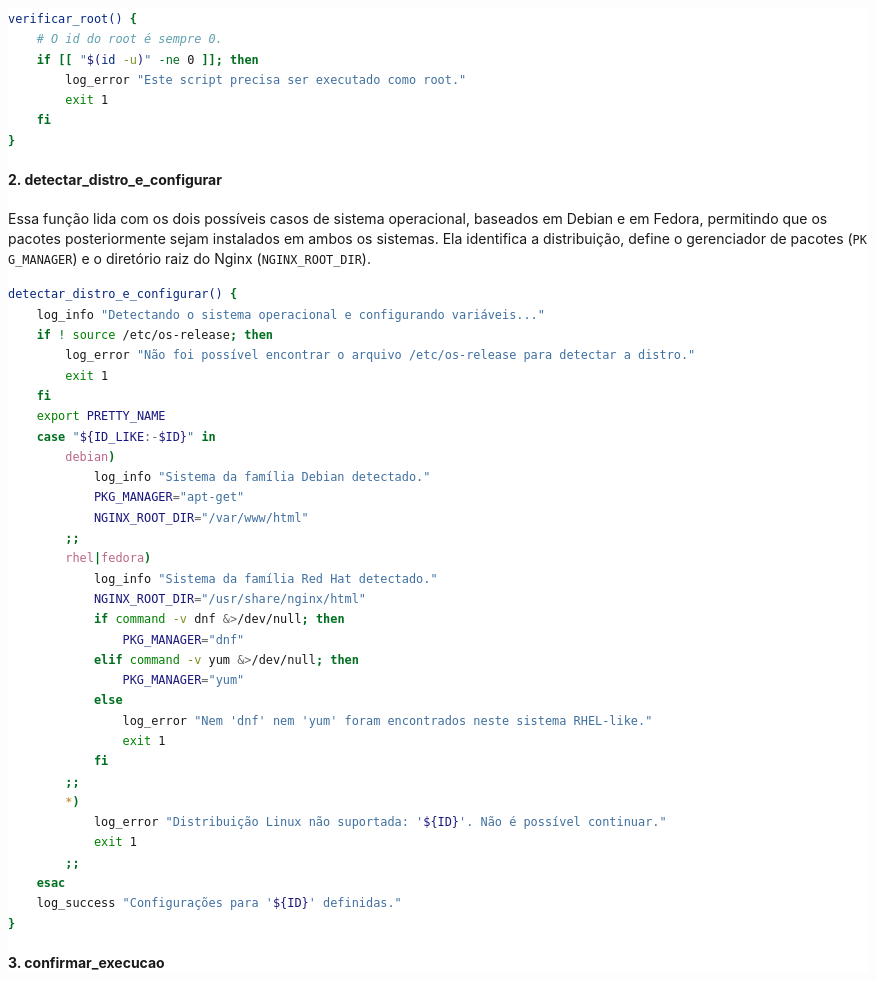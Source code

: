 ```bash
verificar_root() {
    # O id do root é sempre 0.
    if [[ "$(id -u)" -ne 0 ]]; then
        log_error "Este script precisa ser executado como root."
        exit 1
    fi
}
```

#### 2. detectar\_distro\_e\_configurar

Essa função lida com os dois possíveis casos de sistema operacional, baseados em Debian e em Fedora, permitindo que os pacotes posteriormente sejam instalados em ambos os sistemas. Ela identifica a distribuição, define o gerenciador de pacotes (`PKG_MANAGER`) e o diretório raiz do Nginx (`NGINX_ROOT_DIR`).

```bash
detectar_distro_e_configurar() {
    log_info "Detectando o sistema operacional e configurando variáveis..."
    if ! source /etc/os-release; then
        log_error "Não foi possível encontrar o arquivo /etc/os-release para detectar a distro."
        exit 1
    fi
    export PRETTY_NAME
    case "${ID_LIKE:-$ID}" in
        debian)
            log_info "Sistema da família Debian detectado."
            PKG_MANAGER="apt-get"
            NGINX_ROOT_DIR="/var/www/html"
        ;;
        rhel|fedora)
            log_info "Sistema da família Red Hat detectado."
            NGINX_ROOT_DIR="/usr/share/nginx/html"
            if command -v dnf &>/dev/null; then
                PKG_MANAGER="dnf"
            elif command -v yum &>/dev/null; then
                PKG_MANAGER="yum"
            else
                log_error "Nem 'dnf' nem 'yum' foram encontrados neste sistema RHEL-like."
                exit 1
            fi
        ;;
        *)
            log_error "Distribuição Linux não suportada: '${ID}'. Não é possível continuar."
            exit 1
        ;;
    esac
    log_success "Configurações para '${ID}' definidas."
}
```

#### 3. confirmar\_execucao
